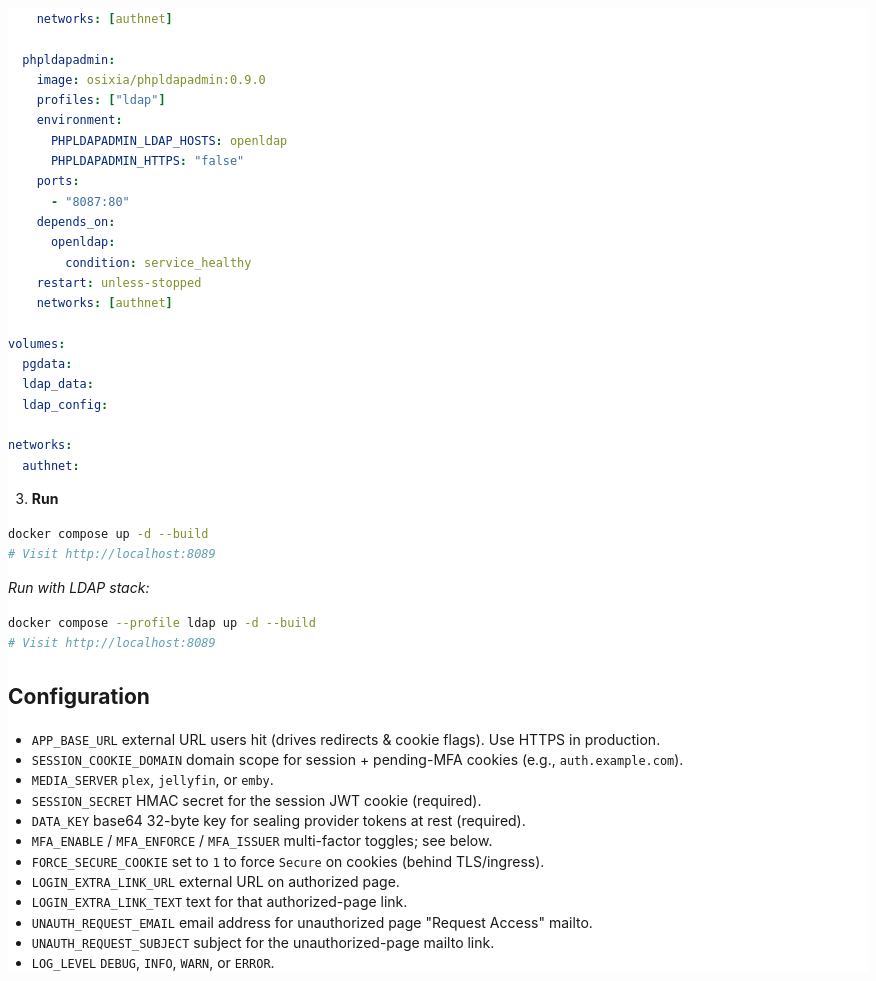 ```yaml
    networks: [authnet]

  phpldapadmin:
    image: osixia/phpldapadmin:0.9.0
    profiles: ["ldap"]
    environment:
      PHPLDAPADMIN_LDAP_HOSTS: openldap
      PHPLDAPADMIN_HTTPS: "false"
    ports:
      - "8087:80"
    depends_on:
      openldap:
        condition: service_healthy
    restart: unless-stopped
    networks: [authnet]

volumes:
  pgdata:
  ldap_data:
  ldap_config:

networks:
  authnet:
```


3) **Run**
```bash
docker compose up -d --build
# Visit http://localhost:8089
```

*Run with LDAP stack:*
```bash
docker compose --profile ldap up -d --build
# Visit http://localhost:8089
```

## Configuration

- `APP_BASE_URL`  external URL users hit (drives redirects & cookie flags). Use HTTPS in production.
- `SESSION_COOKIE_DOMAIN`  domain scope for session + pending-MFA cookies (e.g., `auth.example.com`).
- `MEDIA_SERVER`  `plex`, `jellyfin`, or `emby`.
- `SESSION_SECRET`  HMAC secret for the session JWT cookie (required).
- `DATA_KEY`  base64 32-byte key for sealing provider tokens at rest (required).
- `MFA_ENABLE` / `MFA_ENFORCE` / `MFA_ISSUER`  multi-factor toggles; see below.
- `FORCE_SECURE_COOKIE`  set to `1` to force `Secure` on cookies (behind TLS/ingress).
- `LOGIN_EXTRA_LINK_URL`  external URL on authorized page.
- `LOGIN_EXTRA_LINK_TEXT`  text for that authorized-page link.
- `UNAUTH_REQUEST_EMAIL`  email address for unauthorized page "Request Access" mailto.
- `UNAUTH_REQUEST_SUBJECT`  subject for the unauthorized-page mailto link.
- `LOG_LEVEL`  `DEBUG`, `INFO`, `WARN`, or `ERROR`.
